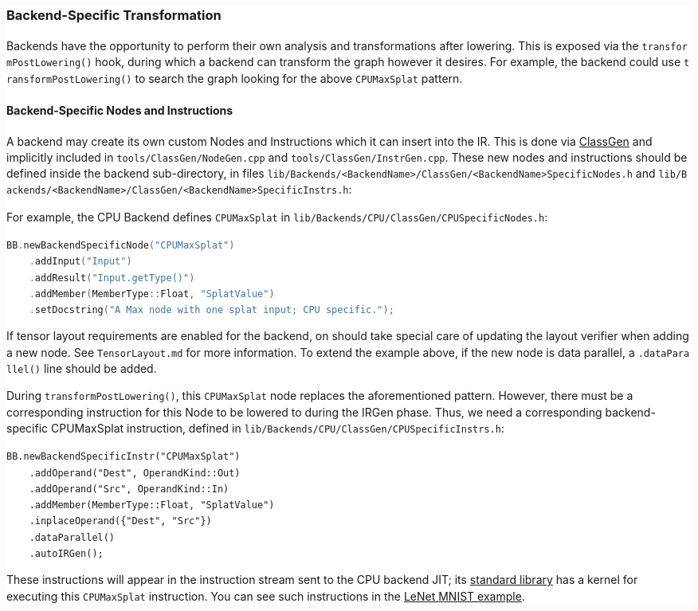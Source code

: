 ### Backend-Specific Transformation

Backends have the opportunity to perform their own analysis and transformations
after lowering. This is exposed via the `transformPostLowering()` hook, during
which a backend can transform the graph however it desires. For example, the
backend could use `transformPostLowering()` to search the graph looking for the
above `CPUMaxSplat` pattern.

#### Backend-Specific Nodes and Instructions

A backend may create its own custom Nodes and Instructions which it can insert
into the IR. This is done via [ClassGen](ClassGen.md) and implicitly included in
`tools/ClassGen/NodeGen.cpp` and `tools/ClassGen/InstrGen.cpp`.
These new nodes and instructions should be defined
inside the backend sub-directory, in files
`lib/Backends/<BackendName>/ClassGen/<BackendName>SpecificNodes.h` and 
`lib/Backends/<BackendName>/ClassGen/<BackendName>SpecificInstrs.h`:

For example, the CPU Backend defines `CPUMaxSplat`
in `lib/Backends/CPU/ClassGen/CPUSpecificNodes.h`:

```cpp
BB.newBackendSpecificNode("CPUMaxSplat")
    .addInput("Input")
    .addResult("Input.getType()")
    .addMember(MemberType::Float, "SplatValue")
    .setDocstring("A Max node with one splat input; CPU specific.");
```

If tensor layout requirements are enabled for the backend, on should take
special care of updating the layout verifier when adding a new node.
See `TensorLayout.md` for more information.
To extend the example above, if the new node is data parallel, a `.dataParallel()`
line should be added.

During `transformPostLowering()`, this `CPUMaxSplat` node replaces the
aforementioned pattern. However, there must be a corresponding instruction for
this Node to be lowered to during the IRGen phase. Thus, we need a corresponding
backend-specific CPUMaxSplat instruction, defined in
`lib/Backends/CPU/ClassGen/CPUSpecificInstrs.h`:

```
BB.newBackendSpecificInstr("CPUMaxSplat")
    .addOperand("Dest", OperandKind::Out)
    .addOperand("Src", OperandKind::In)
    .addMember(MemberType::Float, "SplatValue")
    .inplaceOperand({"Dest", "Src"})
    .dataParallel()
    .autoIRGen();
```

These instructions will appear in the instruction stream sent to the CPU backend
JIT; its [standard library](JIT.md#usage-of-the-standard-library) has a kernel
for executing this `CPUMaxSplat` instruction. You can see such instructions in
the [LeNet MNIST example](Example.md#lowering-to-ir).
